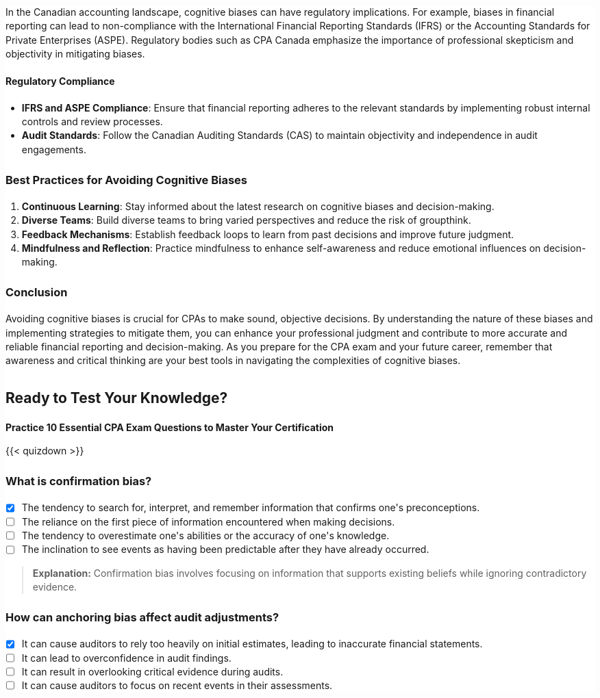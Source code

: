 In the Canadian accounting landscape, cognitive biases can have regulatory implications. For example, biases in financial reporting can lead to non-compliance with the International Financial Reporting Standards (IFRS) or the Accounting Standards for Private Enterprises (ASPE). Regulatory bodies such as CPA Canada emphasize the importance of professional skepticism and objectivity in mitigating biases.

#### Regulatory Compliance

- **IFRS and ASPE Compliance**: Ensure that financial reporting adheres to the relevant standards by implementing robust internal controls and review processes.
- **Audit Standards**: Follow the Canadian Auditing Standards (CAS) to maintain objectivity and independence in audit engagements.

### Best Practices for Avoiding Cognitive Biases

1. **Continuous Learning**: Stay informed about the latest research on cognitive biases and decision-making.
2. **Diverse Teams**: Build diverse teams to bring varied perspectives and reduce the risk of groupthink.
3. **Feedback Mechanisms**: Establish feedback loops to learn from past decisions and improve future judgment.
4. **Mindfulness and Reflection**: Practice mindfulness to enhance self-awareness and reduce emotional influences on decision-making.

### Conclusion

Avoiding cognitive biases is crucial for CPAs to make sound, objective decisions. By understanding the nature of these biases and implementing strategies to mitigate them, you can enhance your professional judgment and contribute to more accurate and reliable financial reporting and decision-making. As you prepare for the CPA exam and your future career, remember that awareness and critical thinking are your best tools in navigating the complexities of cognitive biases.

## **Ready to Test Your Knowledge?**

**Practice 10 Essential CPA Exam Questions to Master Your Certification**

{{< quizdown >}}

### What is confirmation bias?

- [x] The tendency to search for, interpret, and remember information that confirms one's preconceptions.
- [ ] The reliance on the first piece of information encountered when making decisions.
- [ ] The tendency to overestimate one's abilities or the accuracy of one's knowledge.
- [ ] The inclination to see events as having been predictable after they have already occurred.

> **Explanation:** Confirmation bias involves focusing on information that supports existing beliefs while ignoring contradictory evidence.

### How can anchoring bias affect audit adjustments?

- [x] It can cause auditors to rely too heavily on initial estimates, leading to inaccurate financial statements.
- [ ] It can lead to overconfidence in audit findings.
- [ ] It can result in overlooking critical evidence during audits.
- [ ] It can cause auditors to focus on recent events in their assessments.
